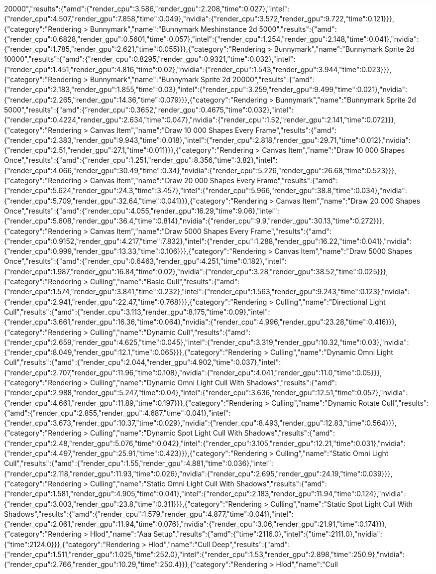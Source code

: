 20000","results":{"amd":{"render_cpu":3.586,"render_gpu":2.208,"time":0.027},"intel":{"render_cpu":4.507,"render_gpu":7.858,"time":0.049},"nvidia":{"render_cpu":3.572,"render_gpu":9.722,"time":0.121}}},{"category":"Rendering > Bunnymark","name":"Bunnymark Meshinstance 2d 5000","results":{"amd":{"render_cpu":0.6828,"render_gpu":0.5601,"time":0.057},"intel":{"render_cpu":1.254,"render_gpu":2.148,"time":0.041},"nvidia":{"render_cpu":1.785,"render_gpu":2.621,"time":0.055}}},{"category":"Rendering > Bunnymark","name":"Bunnymark Sprite 2d 10000","results":{"amd":{"render_cpu":0.8295,"render_gpu":0.9321,"time":0.032},"intel":{"render_cpu":1.451,"render_gpu":4.816,"time":0.02},"nvidia":{"render_cpu":1.543,"render_gpu":3.944,"time":0.023}}},{"category":"Rendering > Bunnymark","name":"Bunnymark Sprite 2d 20000","results":{"amd":{"render_cpu":2.183,"render_gpu":1.855,"time":0.03},"intel":{"render_cpu":3.259,"render_gpu":9.499,"time":0.021},"nvidia":{"render_cpu":2.265,"render_gpu":14.36,"time":0.079}}},{"category":"Rendering > Bunnymark","name":"Bunnymark Sprite 2d 5000","results":{"amd":{"render_cpu":0.3652,"render_gpu":0.4675,"time":0.032},"intel":{"render_cpu":0.4224,"render_gpu":2.634,"time":0.047},"nvidia":{"render_cpu":1.52,"render_gpu":2.141,"time":0.072}}},{"category":"Rendering > Canvas Item","name":"Draw 10 000 Shapes Every Frame","results":{"amd":{"render_cpu":2.383,"render_gpu":9.943,"time":0.018},"intel":{"render_cpu":2.818,"render_gpu":29.71,"time":0.012},"nvidia":{"render_cpu":2.51,"render_gpu":27.1,"time":0.011}}},{"category":"Rendering > Canvas Item","name":"Draw 10 000 Shapes Once","results":{"amd":{"render_cpu":1.251,"render_gpu":8.356,"time":3.82},"intel":{"render_cpu":4.066,"render_gpu":30.49,"time":0.34},"nvidia":{"render_cpu":5.226,"render_gpu":26.68,"time":0.523}}},{"category":"Rendering > Canvas Item","name":"Draw 20 000 Shapes Every Frame","results":{"amd":{"render_cpu":5.624,"render_gpu":24.3,"time":3.457},"intel":{"render_cpu":5.966,"render_gpu":38.8,"time":0.034},"nvidia":{"render_cpu":5.709,"render_gpu":32.64,"time":0.041}}},{"category":"Rendering > Canvas Item","name":"Draw 20 000 Shapes Once","results":{"amd":{"render_cpu":4.055,"render_gpu":16.29,"time":9.06},"intel":{"render_cpu":5.608,"render_gpu":36.4,"time":0.814},"nvidia":{"render_cpu":9.9,"render_gpu":30.13,"time":0.272}}},{"category":"Rendering > Canvas Item","name":"Draw 5000 Shapes Every Frame","results":{"amd":{"render_cpu":0.9152,"render_gpu":4.217,"time":7.832},"intel":{"render_cpu":1.288,"render_gpu":16.22,"time":0.041},"nvidia":{"render_cpu":0.999,"render_gpu":13.33,"time":0.106}}},{"category":"Rendering > Canvas Item","name":"Draw 5000 Shapes Once","results":{"amd":{"render_cpu":0.6463,"render_gpu":4.251,"time":0.182},"intel":{"render_cpu":1.987,"render_gpu":16.84,"time":0.02},"nvidia":{"render_cpu":3.28,"render_gpu":38.52,"time":0.025}}},{"category":"Rendering > Culling","name":"Basic Cull","results":{"amd":{"render_cpu":1.574,"render_gpu":3.841,"time":0.232},"intel":{"render_cpu":1.563,"render_gpu":9.243,"time":0.123},"nvidia":{"render_cpu":2.941,"render_gpu":22.47,"time":0.768}}},{"category":"Rendering > Culling","name":"Directional Light Cull","results":{"amd":{"render_cpu":3.113,"render_gpu":8.175,"time":0.09},"intel":{"render_cpu":3.661,"render_gpu":16.36,"time":0.064},"nvidia":{"render_cpu":4.996,"render_gpu":23.28,"time":0.416}}},{"category":"Rendering > Culling","name":"Dynamic Cull","results":{"amd":{"render_cpu":2.659,"render_gpu":4.625,"time":0.045},"intel":{"render_cpu":3.319,"render_gpu":10.32,"time":0.03},"nvidia":{"render_cpu":8.049,"render_gpu":12.1,"time":0.065}}},{"category":"Rendering > Culling","name":"Dynamic Omni Light Cull","results":{"amd":{"render_cpu":2.044,"render_gpu":4.902,"time":0.037},"intel":{"render_cpu":2.707,"render_gpu":11.96,"time":0.108},"nvidia":{"render_cpu":4.041,"render_gpu":11.0,"time":0.05}}},{"category":"Rendering > Culling","name":"Dynamic Omni Light Cull With Shadows","results":{"amd":{"render_cpu":2.988,"render_gpu":5.247,"time":0.04},"intel":{"render_cpu":3.636,"render_gpu":12.51,"time":0.057},"nvidia":{"render_cpu":4.661,"render_gpu":11.89,"time":0.197}}},{"category":"Rendering > Culling","name":"Dynamic Rotate Cull","results":{"amd":{"render_cpu":2.855,"render_gpu":4.687,"time":0.041},"intel":{"render_cpu":3.673,"render_gpu":10.37,"time":0.029},"nvidia":{"render_cpu":8.493,"render_gpu":12.83,"time":0.564}}},{"category":"Rendering > Culling","name":"Dynamic Spot Light Cull With Shadows","results":{"amd":{"render_cpu":2.48,"render_gpu":5.076,"time":0.042},"intel":{"render_cpu":3.105,"render_gpu":12.21,"time":0.031},"nvidia":{"render_cpu":4.497,"render_gpu":25.91,"time":0.423}}},{"category":"Rendering > Culling","name":"Static Omni Light Cull","results":{"amd":{"render_cpu":1.55,"render_gpu":4.881,"time":0.036},"intel":{"render_cpu":2.118,"render_gpu":11.93,"time":0.026},"nvidia":{"render_cpu":2.695,"render_gpu":24.19,"time":0.039}}},{"category":"Rendering > Culling","name":"Static Omni Light Cull With Shadows","results":{"amd":{"render_cpu":1.581,"render_gpu":4.905,"time":0.041},"intel":{"render_cpu":2.183,"render_gpu":11.94,"time":0.124},"nvidia":{"render_cpu":3.003,"render_gpu":23.8,"time":0.311}}},{"category":"Rendering > Culling","name":"Static Spot Light Cull With Shadows","results":{"amd":{"render_cpu":1.579,"render_gpu":4.877,"time":0.041},"intel":{"render_cpu":2.061,"render_gpu":11.94,"time":0.076},"nvidia":{"render_cpu":3.06,"render_gpu":21.91,"time":0.174}}},{"category":"Rendering > Hlod","name":"Aaa Setup","results":{"amd":{"time":2116.0},"intel":{"time":2111.0},"nvidia":{"time":2124.0}}},{"category":"Rendering > Hlod","name":"Cull Deep","results":{"amd":{"render_cpu":1.511,"render_gpu":1.025,"time":252.0},"intel":{"render_cpu":1.53,"render_gpu":2.898,"time":250.9},"nvidia":{"render_cpu":2.766,"render_gpu":10.29,"time":250.4}}},{"category":"Rendering > Hlod","name":"Cull
